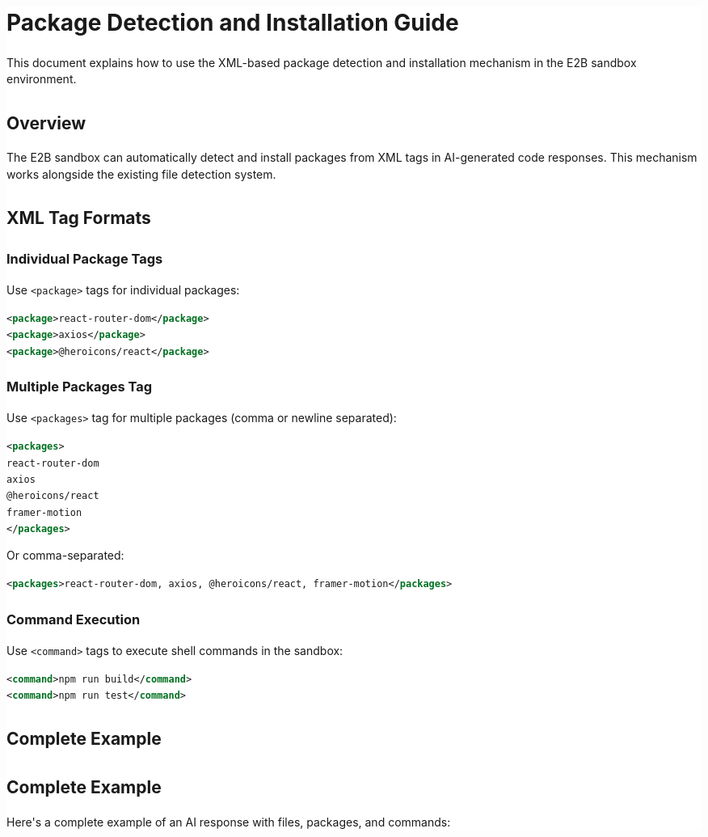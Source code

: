 # Package Detection and Installation Guide

This document explains how to use the XML-based package detection and installation mechanism in the E2B sandbox environment.

## Overview

The E2B sandbox can automatically detect and install packages from XML tags in AI-generated code responses. This mechanism works alongside the existing file detection system.

## XML Tag Formats

### Individual Package Tags
Use `<package>` tags for individual packages:

```xml
<package>react-router-dom</package>
<package>axios</package>
<package>@heroicons/react</package>
```

### Multiple Packages Tag
Use `<packages>` tag for multiple packages (comma or newline separated):

```xml
<packages>
react-router-dom
axios
@heroicons/react
framer-motion
</packages>
```

Or comma-separated:

```xml
<packages>react-router-dom, axios, @heroicons/react, framer-motion</packages>
```

### Command Execution
Use `<command>` tags to execute shell commands in the sandbox:

```xml
<command>npm run build</command>
<command>npm run test</command>
```

## Complete Example
## Complete Example

Here's a complete example of an AI response with files, packages, and commands:

